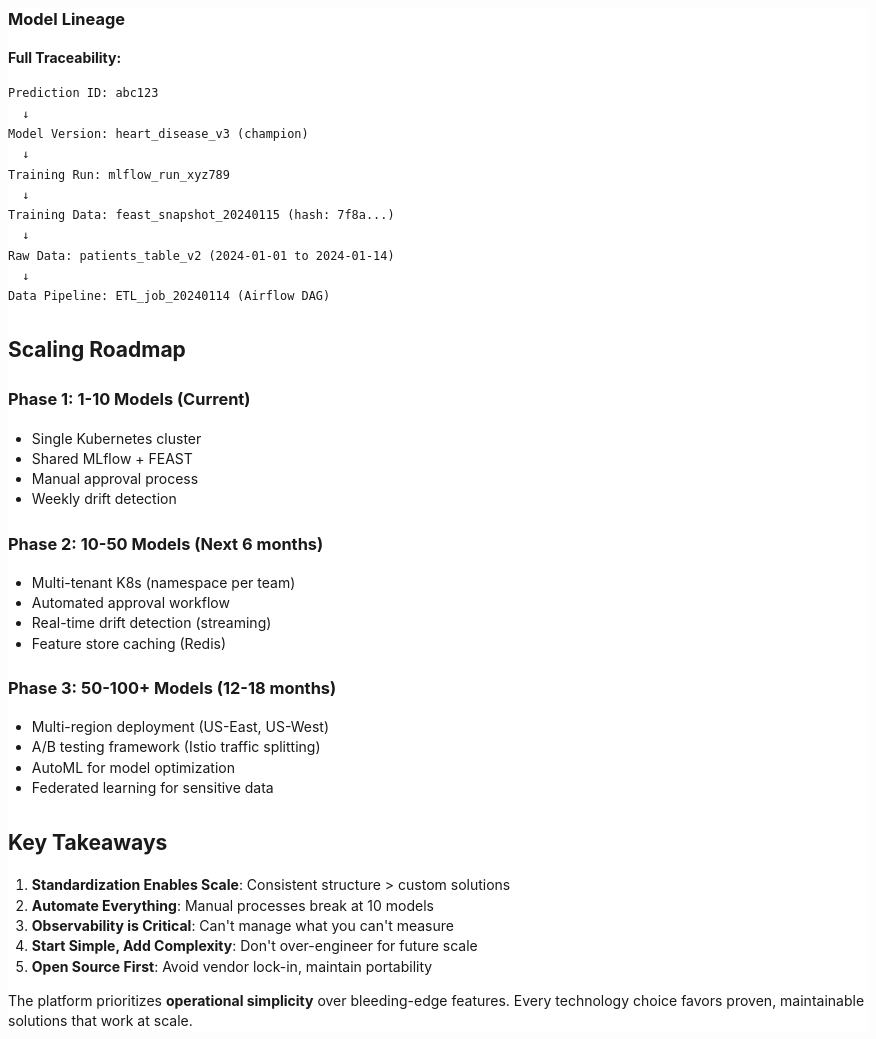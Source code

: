 ### Model Lineage

**Full Traceability:**
```
Prediction ID: abc123
  ↓
Model Version: heart_disease_v3 (champion)
  ↓
Training Run: mlflow_run_xyz789
  ↓
Training Data: feast_snapshot_20240115 (hash: 7f8a...)
  ↓
Raw Data: patients_table_v2 (2024-01-01 to 2024-01-14)
  ↓
Data Pipeline: ETL_job_20240114 (Airflow DAG)
```

## Scaling Roadmap

### Phase 1: 1-10 Models (Current)
- Single Kubernetes cluster
- Shared MLflow + FEAST
- Manual approval process
- Weekly drift detection

### Phase 2: 10-50 Models (Next 6 months)
- Multi-tenant K8s (namespace per team)
- Automated approval workflow
- Real-time drift detection (streaming)
- Feature store caching (Redis)

### Phase 3: 50-100+ Models (12-18 months)
- Multi-region deployment (US-East, US-West)
- A/B testing framework (Istio traffic splitting)
- AutoML for model optimization
- Federated learning for sensitive data

## Key Takeaways

1. **Standardization Enables Scale**: Consistent structure > custom solutions
2. **Automate Everything**: Manual processes break at 10 models
3. **Observability is Critical**: Can't manage what you can't measure
4. **Start Simple, Add Complexity**: Don't over-engineer for future scale
5. **Open Source First**: Avoid vendor lock-in, maintain portability

The platform prioritizes **operational simplicity** over bleeding-edge features. Every technology choice favors proven, maintainable solutions that work at scale.
